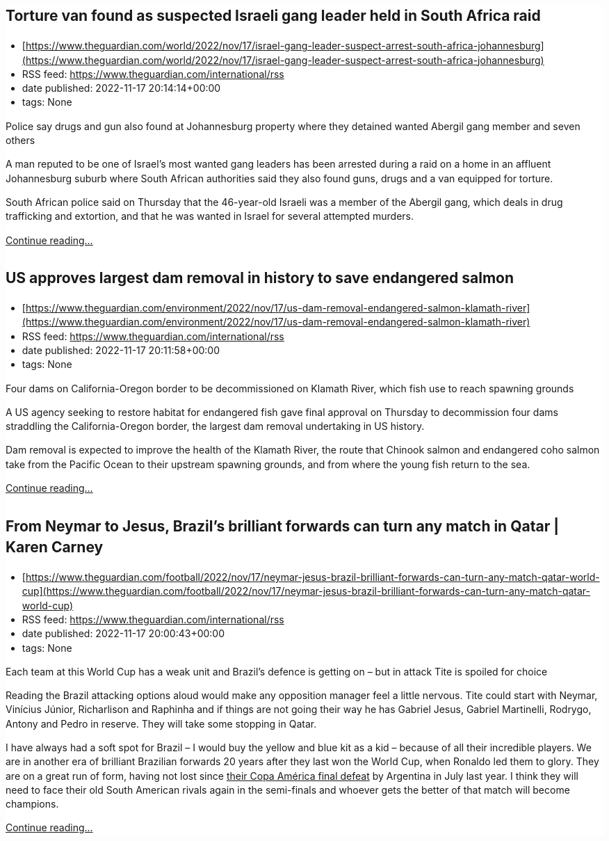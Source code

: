 ## Torture van found as suspected Israeli gang leader held in South Africa raid
 - [https://www.theguardian.com/world/2022/nov/17/israel-gang-leader-suspect-arrest-south-africa-johannesburg](https://www.theguardian.com/world/2022/nov/17/israel-gang-leader-suspect-arrest-south-africa-johannesburg)
 - RSS feed: https://www.theguardian.com/international/rss
 - date published: 2022-11-17 20:14:14+00:00
 - tags: None

<p>Police say drugs and gun also found at Johannesburg property where they detained wanted Abergil gang member and seven others</p><p>A man reputed to be one of Israel’s most wanted gang leaders has been arrested during a raid on a home in an affluent Johannesburg suburb where South African authorities said they also found guns, drugs and a van equipped for torture.</p><p>South African police said on Thursday that the 46-year-old Israeli was a member of the Abergil gang, which deals in drug trafficking and extortion, and that he was wanted in Israel for several attempted murders.</p> <a href="https://www.theguardian.com/world/2022/nov/17/israel-gang-leader-suspect-arrest-south-africa-johannesburg">Continue reading...</a>

## US approves largest dam removal in history to save endangered salmon
 - [https://www.theguardian.com/environment/2022/nov/17/us-dam-removal-endangered-salmon-klamath-river](https://www.theguardian.com/environment/2022/nov/17/us-dam-removal-endangered-salmon-klamath-river)
 - RSS feed: https://www.theguardian.com/international/rss
 - date published: 2022-11-17 20:11:58+00:00
 - tags: None

<p>Four dams on California-Oregon border to be decommissioned on Klamath River, which fish use to reach spawning grounds</p><p>A US agency seeking to restore habitat for endangered fish gave final approval on Thursday to decommission four dams straddling the California-Oregon border, the largest dam removal undertaking in US history.</p><p>Dam removal is expected to improve the health of the Klamath River, the route that Chinook salmon and endangered coho salmon take from the Pacific Ocean to their upstream spawning grounds, and from where the young fish return to the sea.</p> <a href="https://www.theguardian.com/environment/2022/nov/17/us-dam-removal-endangered-salmon-klamath-river">Continue reading...</a>

## From Neymar to Jesus, Brazil’s brilliant forwards can turn any match in Qatar | Karen Carney
 - [https://www.theguardian.com/football/2022/nov/17/neymar-jesus-brazil-brilliant-forwards-can-turn-any-match-qatar-world-cup](https://www.theguardian.com/football/2022/nov/17/neymar-jesus-brazil-brilliant-forwards-can-turn-any-match-qatar-world-cup)
 - RSS feed: https://www.theguardian.com/international/rss
 - date published: 2022-11-17 20:00:43+00:00
 - tags: None

<p>Each team at this World Cup has a weak unit and Brazil’s defence is getting on – but in attack Tite is spoiled for choice</p><p>Reading the Brazil attacking options aloud would make any opposition manager feel a little nervous. Tite could start with Neymar, Vinícius Júnior, Richarlison and Raphinha and if things are not going their way he has Gabriel Jesus, Gabriel Martinelli, Rodrygo, Antony and Pedro in reserve. They will take some stopping in Qatar.</p><p>I have always had a soft spot for Brazil – I would buy the yellow and blue kit as a kid – because of all their incredible players. We are in another era of brilliant Brazilian forwards 20 years after they last won the World Cup, when Ronaldo led them to glory. They are on a great run of form, having not lost since <a href="https://www.theguardian.com/football/2021/jul/10/argentina-brazil-copa-america-final-lionel-messi" title="">their Copa América final defeat</a> by Argentina in July last year. I think they will need to face their old South American rivals again in the semi-finals and whoever gets the better of that match will become champions.</p> <a href="https://www.theguardian.com/football/2022/nov/17/neymar-jesus-brazil-brilliant-forwards-can-turn-any-match-qatar-world-cup">Continue reading...</a>
